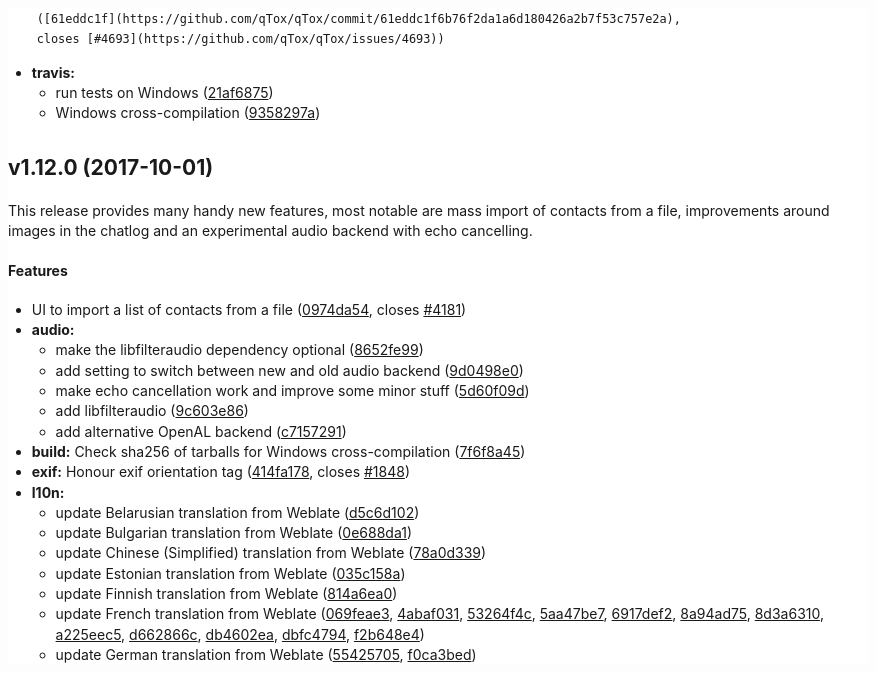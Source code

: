         ([61eddc1f](https://github.com/qTox/qTox/commit/61eddc1f6b76f2da1a6d180426a2b7f53c757e2a),
        closes [#4693](https://github.com/qTox/qTox/issues/4693))
*   **travis:**
    *   run tests on Windows
        ([21af6875](https://github.com/qTox/qTox/commit/21af6875cc7a1f5a311b8149ced9970570a4b2e5))
    *   Windows cross-compilation
        ([9358297a](https://github.com/qTox/qTox/commit/9358297af87ebb13dc4f74d2ced6033e38b25a5b))

<a name=""></a>

## v1.12.0 (2017-10-01)

This release provides many handy new features, most notable are mass import of
contacts from a file, improvements around images in the chatlog and an
experimental audio backend with echo cancelling.

#### Features

*   UI to import a list of contacts from a file
    ([0974da54](https://github.com/qTox/qTox/commit/0974da543a6b76851ffa86d24883c324651a8ff9),
    closes [#4181](https://github.com/qTox/qTox/issues/4181))
*   **audio:**
    *   make the libfilteraudio dependency optional
        ([8652fe99](https://github.com/qTox/qTox/commit/8652fe99e3cb80fac22a601c89ba405962c5537d))
    *   add setting to switch between new and old audio backend
        ([9d0498e0](https://github.com/qTox/qTox/commit/9d0498e0cfdf654f4319675f019669dacde4dbcc))
    *   make echo cancellation work and improve some minor stuff
        ([5d60f09d](https://github.com/qTox/qTox/commit/5d60f09df4b59c3a42c7544fd92c78710dd9d5b0))
    *   add libfilteraudio
        ([9c603e86](https://github.com/qTox/qTox/commit/9c603e86546da199cd94f22f4e4f9349d526fad1))
    *   add alternative OpenAL backend
        ([c7157291](https://github.com/qTox/qTox/commit/c7157291679ccb0414789dd04acd43455ce6aafc))
*   **build:** Check sha256 of tarballs for Windows cross-compilation
    ([7f6f8a45](https://github.com/qTox/qTox/commit/7f6f8a4513bfa07356f7ac6a88da346d8c325e7a))
*   **exif:** Honour exif orientation tag
    ([414fa178](https://github.com/qTox/qTox/commit/414fa178b4908d8451ca5304ee9ca1ab7421b26a),
    closes [#1848](https://github.com/qTox/qTox/issues/1848))
*   **l10n:**
    *   update Belarusian translation from Weblate
        ([d5c6d102](https://github.com/qTox/qTox/commit/d5c6d1027c4e9e892049cbd4fb4dff6829a99318))
    *   update Bulgarian translation from Weblate
        ([0e688da1](https://github.com/qTox/qTox/commit/0e688da1b0f6228478a5e18c5d2d63a369afcb43))
    *   update Chinese (Simplified) translation from Weblate
        ([78a0d339](https://github.com/qTox/qTox/commit/78a0d33942dcda153fac2fa30321227127cf60e1))
    *   update Estonian translation from Weblate
        ([035c158a](https://github.com/qTox/qTox/commit/035c158a9913389bd56faea4dcd5bd6b8f4a9de0))
    *   update Finnish translation from Weblate
        ([814a6ea0](https://github.com/qTox/qTox/commit/814a6ea0cf83c68b959cdf53b73e7e18fcf18231))
    *   update French translation from Weblate
        ([069feae3](https://github.com/qTox/qTox/commit/069feae311fef515eee948e90f4ed36a27160c87),
        [4abaf031](https://github.com/qTox/qTox/commit/4abaf03106d8d51b307d56d62f0ad7d1bfde8a4a),
        [53264f4c](https://github.com/qTox/qTox/commit/53264f4cf90357893f297d8a79580c9f7f697465),
        [5aa47be7](https://github.com/qTox/qTox/commit/5aa47be72a68d62b6bd8c3a6442bc43ad82b8800),
        [6917def2](https://github.com/qTox/qTox/commit/6917def238287a51458012983d27d70f0003d697),
        [8a94ad75](https://github.com/qTox/qTox/commit/8a94ad75efffe07da97725d9a1cbba9f87887b18),
        [8d3a6310](https://github.com/qTox/qTox/commit/8d3a631084f4281b07b910da63ebbf1a27275748),
        [a225eec5](https://github.com/qTox/qTox/commit/a225eec5fd36c9f154b90a9aaa148139d1961521),
        [d662866c](https://github.com/qTox/qTox/commit/d662866c413fccd0dc18fb1bdfba01e13023d1b5),
        [db4602ea](https://github.com/qTox/qTox/commit/db4602ead1cd7cbd031423429aca7747b96d5d03),
        [dbfc4794](https://github.com/qTox/qTox/commit/dbfc4794e53ed8523ba139031d03a512cd9a2dbb),
        [f2b648e4](https://github.com/qTox/qTox/commit/f2b648e4d3be5eba65c6444a544956133e9242db))
    *   update German translation from Weblate
        ([55425705](https://github.com/qTox/qTox/commit/5542570505bc4d7b3ca5e4ff33bbccf3b5e79f9a),
        [f0ca3bed](https://github.com/qTox/qTox/commit/f0ca3bed382cf4cc51118989cc39a87a12d37be2))